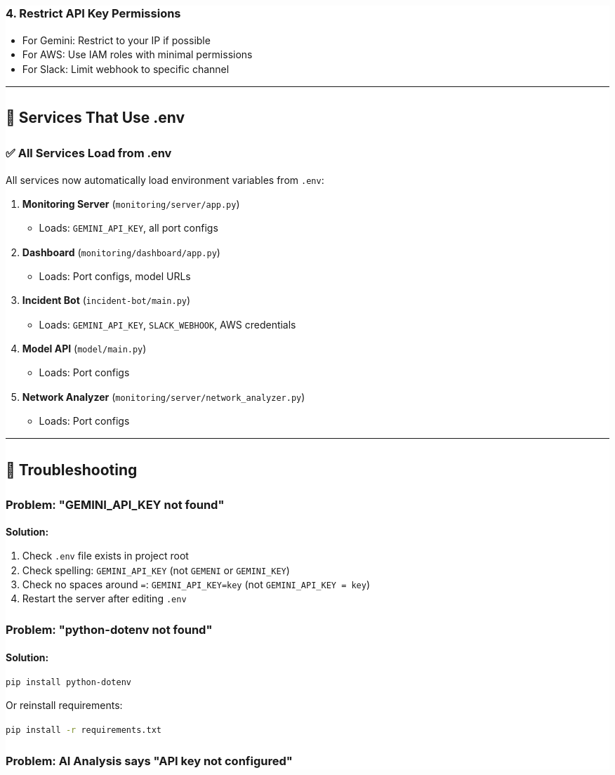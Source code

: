 ### 4. Restrict API Key Permissions

- For Gemini: Restrict to your IP if possible
- For AWS: Use IAM roles with minimal permissions
- For Slack: Limit webhook to specific channel

---

## 🚀 Services That Use .env

### ✅ All Services Load from .env

All services now automatically load environment variables from `.env`:

1. **Monitoring Server** (`monitoring/server/app.py`)
   - Loads: `GEMINI_API_KEY`, all port configs

2. **Dashboard** (`monitoring/dashboard/app.py`)
   - Loads: Port configs, model URLs

3. **Incident Bot** (`incident-bot/main.py`)
   - Loads: `GEMINI_API_KEY`, `SLACK_WEBHOOK`, AWS credentials

4. **Model API** (`model/main.py`)
   - Loads: Port configs

5. **Network Analyzer** (`monitoring/server/network_analyzer.py`)
   - Loads: Port configs

---

## 🔧 Troubleshooting

### Problem: "GEMINI_API_KEY not found"

**Solution:**
1. Check `.env` file exists in project root
2. Check spelling: `GEMINI_API_KEY` (not `GEMENI` or `GEMINI_KEY`)
3. Check no spaces around `=`: `GEMINI_API_KEY=key` (not `GEMINI_API_KEY = key`)
4. Restart the server after editing `.env`

### Problem: "python-dotenv not found"

**Solution:**
```bash
pip install python-dotenv
```

Or reinstall requirements:
```bash
pip install -r requirements.txt
```

### Problem: AI Analysis says "API key not configured"
